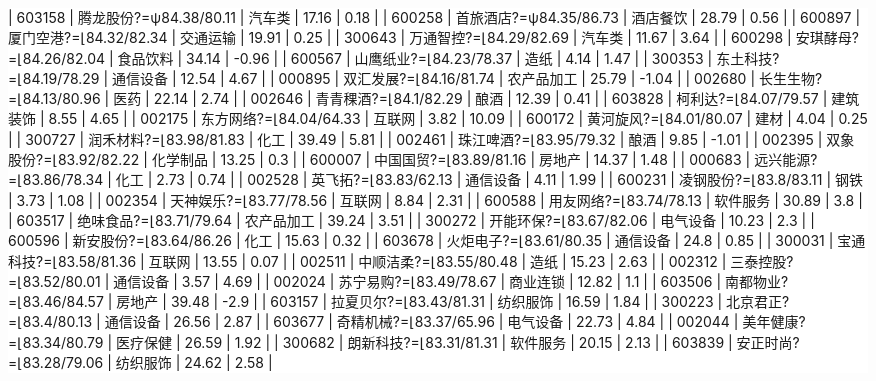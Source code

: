 | 603158 | 腾龙股份?\=ψ84.38/80.11  |   汽车类   |   17.16   |  0.18  |
| 600258 | 首旅酒店?\=ψ84.35/86.73  |  酒店餐饮  |   28.79   |  0.56  |
| 600897 | 厦门空港?\=⌊84.32/82.34  |  交通运输  |   19.91   |  0.25  |
| 300643 | 万通智控?\=⌊84.29/82.69  |   汽车类   |   11.67   |  3.64  |
| 600298 | 安琪酵母?\=⌊84.26/82.04  |  食品饮料  |   34.14   | -0.96  |
| 600567 | 山鹰纸业?\=⌊84.23/78.37  |    造纸    |    4.14   |  1.47  |
| 300353 | 东土科技?\=⌊84.19/78.29  |  通信设备  |   12.54   |  4.67  |
| 000895 | 双汇发展?\=⌊84.16/81.74  | 农产品加工 |   25.79   | -1.04  |
| 002680 | 长生生物?\=⌊84.13/80.96  |    医药    |   22.14   |  2.74  |
| 002646 |  青青稞酒?\=⌊84.1/82.29  |    酿酒    |   12.39   |  0.41  |
| 603828 |  柯利达?\=⌊84.07/79.57   |  建筑装饰  |    8.55   |  4.65  |
| 002175 | 东方网络?\=⌊84.04/64.33  |   互联网   |    3.82   | 10.09  |
| 600172 | 黄河旋风?\=⌊84.01/80.07  |    建材    |    4.04   |  0.25  |
| 300727 | 润禾材料?\=⌊83.98/81.83  |    化工    |   39.49   |  5.81  |
| 002461 | 珠江啤酒?\=⌊83.95/79.32  |    酿酒    |    9.85   | -1.01  |
| 002395 | 双象股份?\=⌊83.92/82.22  |  化学制品  |   13.25   |  0.3   |
| 600007 | 中国国贸?\=⌊83.89/81.16  |   房地产   |   14.37   |  1.48  |
| 000683 | 远兴能源?\=⌊83.86/78.34  |    化工    |    2.73   |  0.74  |
| 002528 |  英飞拓?\=⌊83.83/62.13   |  通信设备  |    4.11   |  1.99  |
| 600231 |  凌钢股份?\=⌊83.8/83.11  |    钢铁    |    3.73   |  1.08  |
| 002354 | 天神娱乐?\=⌊83.77/78.56  |   互联网   |    8.84   |  2.31  |
| 600588 | 用友网络?\=⌊83.74/78.13  |  软件服务  |   30.89   |  3.8   |
| 603517 | 绝味食品?\=⌊83.71/79.64  | 农产品加工 |   39.24   |  3.51  |
| 300272 | 开能环保?\=⌊83.67/82.06  |  电气设备  |   10.23   |  2.3   |
| 600596 | 新安股份?\=⌊83.64/86.26  |    化工    |   15.63   |  0.32  |
| 603678 | 火炬电子?\=⌊83.61/80.35  |  通信设备  |    24.8   |  0.85  |
| 300031 | 宝通科技?\=⌊83.58/81.36  |   互联网   |   13.55   |  0.07  |
| 002511 | 中顺洁柔?\=⌊83.55/80.48  |    造纸    |   15.23   |  2.63  |
| 002312 | 三泰控股?\=⌊83.52/80.01  |  通信设备  |    3.57   |  4.69  |
| 002024 | 苏宁易购?\=⌊83.49/78.67  |  商业连锁  |   12.82   |  1.1   |
| 603506 | 南都物业?\=⌊83.46/84.57  |   房地产   |   39.48   |  -2.9  |
| 603157 | 拉夏贝尔?\=⌊83.43/81.31  |  纺织服饰  |   16.59   |  1.84  |
| 300223 |  北京君正?\=⌊83.4/80.13  |  通信设备  |   26.56   |  2.87  |
| 603677 | 奇精机械?\=⌊83.37/65.96  |  电气设备  |   22.73   |  4.84  |
| 002044 | 美年健康?\=⌊83.34/80.79  |  医疗保健  |   26.59   |  1.92  |
| 300682 | 朗新科技?\=⌊83.31/81.31  |  软件服务  |   20.15   |  2.13  |
| 603839 | 安正时尚?\=⌊83.28/79.06  |  纺织服饰  |   24.62   |  2.58  |